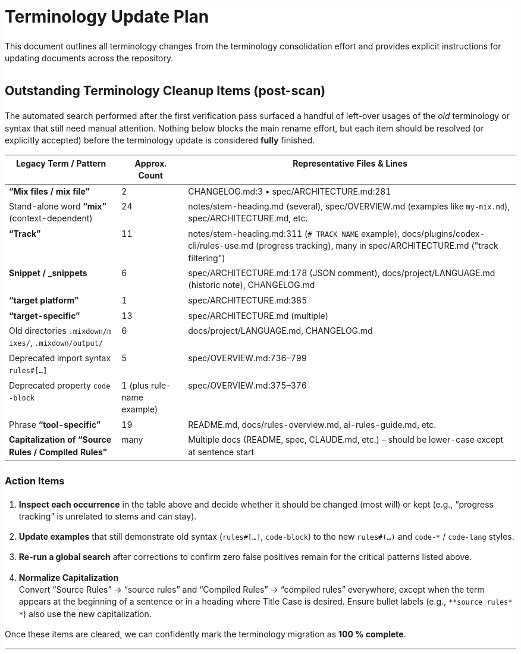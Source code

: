 # Terminology Update Plan

This document outlines all terminology changes from the terminology consolidation effort and provides explicit instructions for updating documents across the repository.

## Outstanding Terminology Cleanup Items (post-scan)

The automated search performed after the first verification pass surfaced a handful of
left-over usages of the *old* terminology or syntax that still need manual attention.
Nothing below blocks the main rename effort, but each item should be resolved (or
explicitly accepted) before the terminology update is considered **fully** finished.

| Legacy Term / Pattern | Approx. Count | Representative Files & Lines |
|-----------------------|--------------|--------------------------------|
| **“Mix files / mix file”** | 2 | CHANGELOG.md:3  •  spec/ARCHITECTURE.md:281 |
| Stand-alone word **“mix”** (context-dependent) | 24 | notes/stem-heading.md (several), spec/OVERVIEW.md (examples like `my-mix.md`), spec/ARCHITECTURE.md, etc. |
| **“Track”** | 11 | notes/stem-heading.md:311 (`# TRACK NAME` example), docs/plugins/codex-cli/rules-use.md (progress tracking), many in spec/ARCHITECTURE.md ("track filtering") |
| **Snippet / _snippets** | 6 | spec/ARCHITECTURE.md:178 (JSON comment), docs/project/LANGUAGE.md (historic note), CHANGELOG.md |
| **“target platform”** | 1 | spec/ARCHITECTURE.md:385 |
| **“target-specific”** | 13 | spec/ARCHITECTURE.md (multiple) |
| Old directories `.mixdown/mixes/`, `.mixdown/output/` | 6 | docs/project/LANGUAGE.md, CHANGELOG.md |
| Deprecated import syntax `rules#[…]` | 5 | spec/OVERVIEW.md:736–799 |
| Deprecated property `code-block` | 1 (plus rule-name example) | spec/OVERVIEW.md:375–376 |
| Phrase **“tool-specific”** | 19 | README.md, docs/rules-overview.md, ai-rules-guide.md, etc. |
| **Capitalization of “Source Rules / Compiled Rules”** | many | Multiple docs (README, spec, CLAUDE.md, etc.) – should be lower-case except at sentence start |

### Action Items

1. **Inspect each occurrence** in the table above and decide whether it should be changed
   (most will) or kept (e.g., “progress tracking” is unrelated to stems and can stay).
2. **Update examples** that still demonstrate old syntax (`rules#[…]`, `code-block`) to the
   new `rules#(…)` and `code-*` / `code-lang` styles.
3. **Re-run a global search** after corrections to confirm zero false positives remain for
   the critical patterns listed above.

4. **Normalize Capitalization**  
   Convert “Source Rules” → “source rules” and “Compiled Rules” → “compiled rules” everywhere,
   except when the term appears at the beginning of a sentence or in a heading where
   Title Case is desired.  Ensure bullet labels (e.g., `**source rules**`) also use the
   new capitalization.

Once these items are cleared, we can confidently mark the terminology migration as **100 % complete**.

---